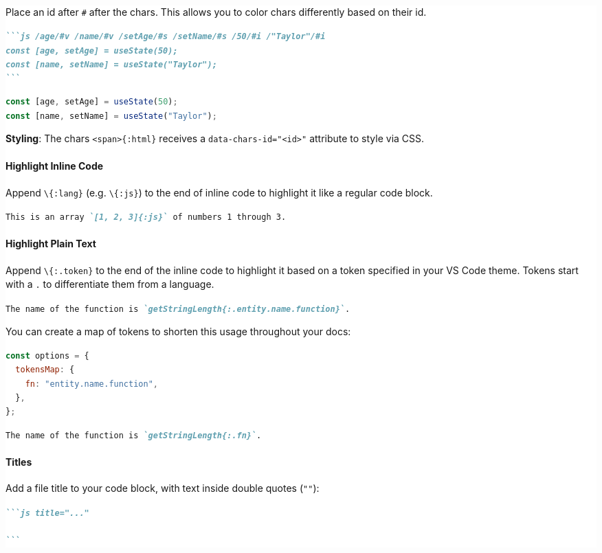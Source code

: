 Place an id after `#` after the chars. This allows you to color chars
differently based on their id.

````md
```js /age/#v /name/#v /setAge/#s /setName/#s /50/#i /"Taylor"/#i
const [age, setAge] = useState(50);
const [name, setName] = useState("Taylor");
```
````

```js /age/#v /name/#v /setAge/#s /setName/#s /50/#i /"Taylor"/#i
const [age, setAge] = useState(50);
const [name, setName] = useState("Taylor");
```

**Styling**: The chars `<span>{:html}` receives a `data-chars-id="<id>"`
attribute to style via CSS.

#### Highlight Inline Code

Append `\{:lang}` (e.g. `\{:js}`) to the end of inline code to highlight it like
a regular code block.

```md
This is an array `[1, 2, 3]{:js}` of numbers 1 through 3.
```

#### Highlight Plain Text

Append `\{:.token}` to the end of the inline code to highlight it based on a
token specified in your VS Code theme. Tokens start with a `.` to differentiate
them from a language.

```md
The name of the function is `getStringLength{:.entity.name.function}`.
```

You can create a map of tokens to shorten this usage throughout your docs:

```js
const options = {
  tokensMap: {
    fn: "entity.name.function",
  },
};
```

```md
The name of the function is `getStringLength{:.fn}`.
```

#### Titles

Add a file title to your code block, with text inside double quotes (`""`):

````md
```js title="..."

```
````

